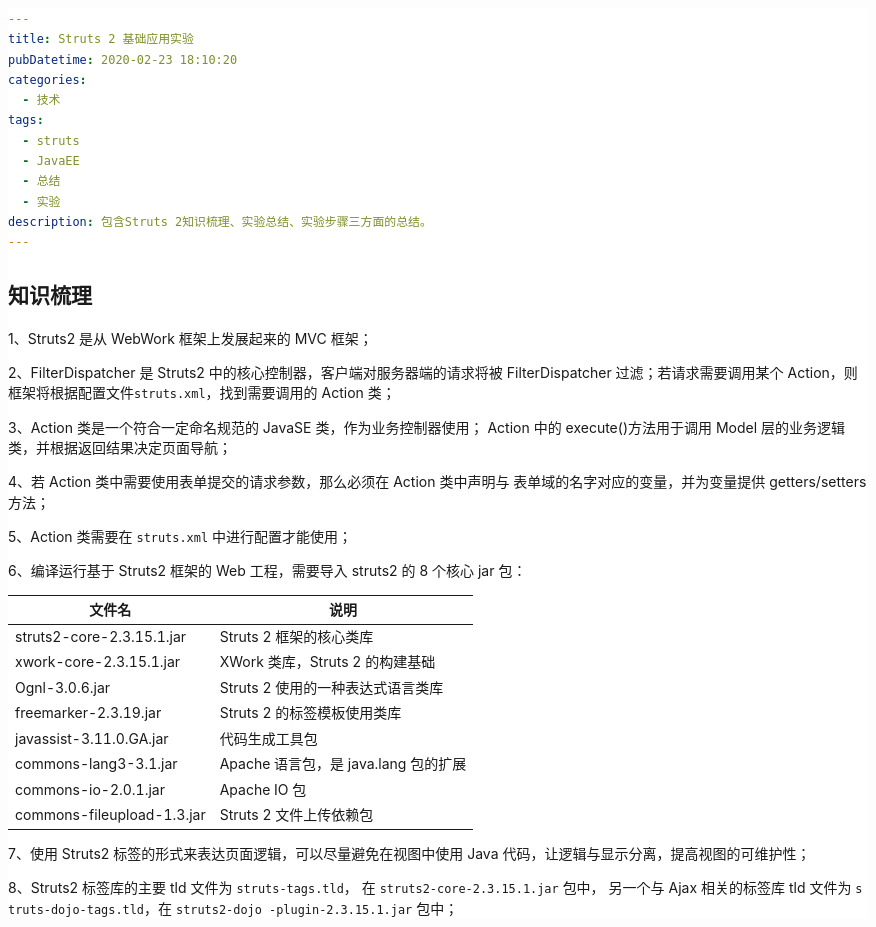 ```yaml
---
title: Struts 2 基础应用实验
pubDatetime: 2020-02-23 18:10:20
categories:
  - 技术
tags:
  - struts
  - JavaEE
  - 总结
  - 实验
description: 包含Struts 2知识梳理、实验总结、实验步骤三方面的总结。
---
```




## 知识梳理

1、Struts2 是从 WebWork 框架上发展起来的 MVC 框架；

2、FilterDispatcher 是 Struts2 中的核心控制器，客户端对服务器端的请求将被 FilterDispatcher 过滤；若请求需要调用某个 Action，则框架将根据配置文件`struts.xml`，找到需要调用的 Action 类；

3、Action 类是一个符合一定命名规范的 JavaSE 类，作为业务控制器使用； Action
中的 execute()方法用于调用 Model 层的业务逻辑类，并根据返回结果决定页面导航；

4、若 Action 类中需要使用表单提交的请求参数，那么必须在 Action 类中声明与
表单域的名字对应的变量，并为变量提供 getters/setters 方法；

5、Action 类需要在 `struts.xml` 中进行配置才能使用；

6、编译运行基于 Struts2 框架的 Web 工程，需要导入 struts2 的 8 个核心 jar 包：

| 文件名                     | 说明                                 |
| -------------------------- | ------------------------------------ |
| struts2-core-2.3.15.1.jar  | Struts 2 框架的核心类库              |
| xwork-core-2.3.15.1.jar    | XWork 类库，Struts 2 的构建基础      |
| Ognl-3.0.6.jar             | Struts 2 使用的一种表达式语言类库    |
| freemarker-2.3.19.jar      | Struts 2 的标签模板使用类库          |
| javassist-3.11.0.GA.jar    | 代码生成工具包                       |
| commons-lang3-3.1.jar      | Apache 语言包，是 java.lang 包的扩展 |
| commons-io-2.0.1.jar       | Apache IO 包                         |
| commons-fileupload-1.3.jar | Struts 2 文件上传依赖包              |

7、使用 Struts2 标签的形式来表达页面逻辑，可以尽量避免在视图中使用 Java 代码，让逻辑与显示分离，提高视图的可维护性；

8、Struts2 标签库的主要 tld 文件为 `struts-tags.tld`， 在 `struts2-core-2.3.15.1.jar` 包中， 另一个与 Ajax 相关的标签库 tld 文件为 `struts-dojo-tags.tld`，在 `struts2-dojo -plugin-2.3.15.1.jar` 包中；
